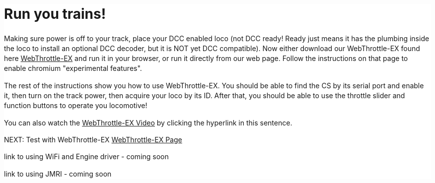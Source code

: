 # Run you trains!

Making sure power is off to your track, place your DCC enabled loco (not DCC ready! Ready just means it has the plumbing inside the loco to install an optional DCC decoder, but it is NOT yet DCC compatible). Now either download our WebThrottle-EX found here [WebThrottle-EX](../throttles/webthrottle=ex.md) and run it in your browser, or run it directly from our web page. Follow the instructions on that page to enable chromium "experimental features".

The rest of the instructions show you how to use WebThrottle-EX. You should be able to find the CS by its serial port and enable it, then turn on the track power, then acquire your loco by its ID. After that, you should be able to use the throttle slider and function buttons to operate you locomotive!

You can also watch the [WebThrottle-EX Video](https://www.youtube.com/watch?v=BkgsEOjxWaU) by clicking the hyperlink in this sentence.

NEXT: Test with WebThrottle-EX [WebThrottle-EX Page](../throttles/webthrottle-ex.md)

link to using WiFi and Engine driver - coming soon

link to using JMRI - coming soon
